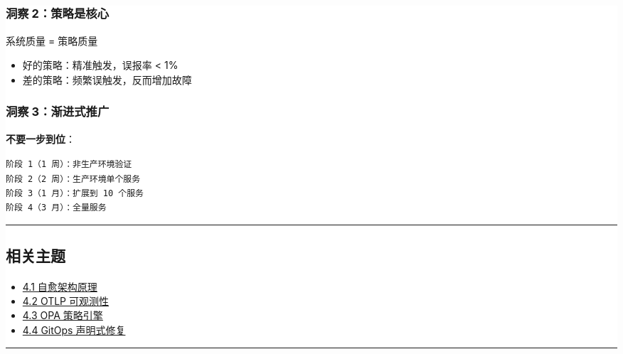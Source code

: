 ### 洞察 2：策略是核心

系统质量 = 策略质量

- 好的策略：精准触发，误报率 < 1%
- 差的策略：频繁误触发，反而增加故障

### 洞察 3：渐进式推广

**不要一步到位**：

```text
阶段 1（1 周）：非生产环境验证
阶段 2（2 周）：生产环境单个服务
阶段 3（1 月）：扩展到 10 个服务
阶段 4（3 月）：全量服务
```

---

## 相关主题

- [4.1 自愈架构原理](./04.1_Self_Healing_Architecture.md)
- [4.2 OTLP 可观测性](./04.2_OTLP_Observability.md)
- [4.3 OPA 策略引擎](./04.3_OPA_Policy_Engine.md)
- [4.4 GitOps 声明式修复](./04.4_GitOps_Declarative_Remediation.md)

---
